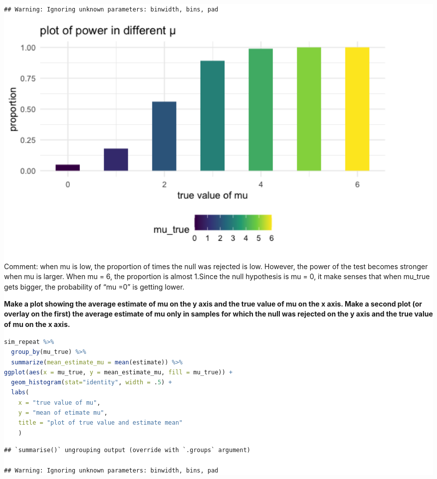     ## Warning: Ignoring unknown parameters: binwidth, bins, pad

<img src="p8105_hw5_xw2758_files/figure-gfm/unnamed-chunk-11-1.png" width="90%" />

Comment: when mu is low, the proportion of times the null was rejected
is low. However, the power of the test becomes stronger when mu is
larger. When mu = 6, the proportion is almost 1.Since the null
hypothesis is mu = 0, it make senses that when mu\_true gets bigger, the
probability of “mu =0” is getting lower.

**Make a plot showing the average estimate of mu on the y axis and the
true value of mu on the x axis. Make a second plot (or overlay on the
first) the average estimate of mu only in samples for which the null was
rejected on the y axis and the true value of mu on the x axis.**

``` r
sim_repeat %>% 
  group_by(mu_true) %>% 
  summarize(mean_estimate_mu = mean(estimate)) %>% 
ggplot(aes(x = mu_true, y = mean_estimate_mu, fill = mu_true)) +
  geom_histogram(stat="identity", width = .5) +
  labs(
    x = "true value of mu",
    y = "mean of etimate mu",
    title = "plot of true value and estimate mean"
    )
```

    ## `summarise()` ungrouping output (override with `.groups` argument)

    ## Warning: Ignoring unknown parameters: binwidth, bins, pad
